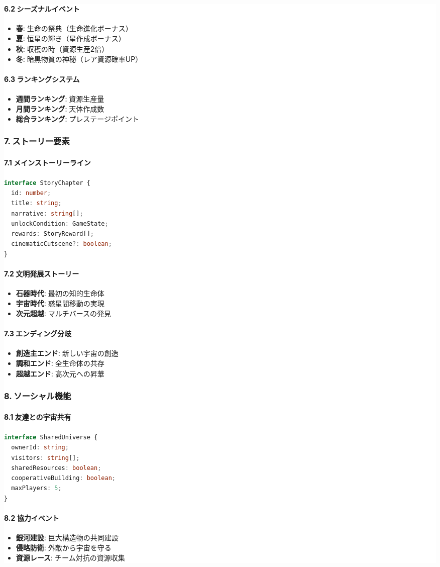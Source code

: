 #### 6.2 シーズナルイベント
- **春**: 生命の祭典（生命進化ボーナス）
- **夏**: 恒星の輝き（星作成ボーナス）
- **秋**: 収穫の時（資源生産2倍）
- **冬**: 暗黒物質の神秘（レア資源確率UP）

#### 6.3 ランキングシステム
- **週間ランキング**: 資源生産量
- **月間ランキング**: 天体作成数
- **総合ランキング**: プレステージポイント

### 7. ストーリー要素

#### 7.1 メインストーリーライン
```typescript
interface StoryChapter {
  id: number;
  title: string;
  narrative: string[];
  unlockCondition: GameState;
  rewards: StoryReward[];
  cinematicCutscene?: boolean;
}
```

#### 7.2 文明発展ストーリー
- **石器時代**: 最初の知的生命体
- **宇宙時代**: 惑星間移動の実現
- **次元超越**: マルチバースの発見

#### 7.3 エンディング分岐
- **創造主エンド**: 新しい宇宙の創造
- **調和エンド**: 全生命体の共存
- **超越エンド**: 高次元への昇華

### 8. ソーシャル機能

#### 8.1 友達との宇宙共有
```typescript
interface SharedUniverse {
  ownerId: string;
  visitors: string[];
  sharedResources: boolean;
  cooperativeBuilding: boolean;
  maxPlayers: 5;
}
```

#### 8.2 協力イベント
- **銀河建設**: 巨大構造物の共同建設
- **侵略防衛**: 外敵から宇宙を守る
- **資源レース**: チーム対抗の資源収集

